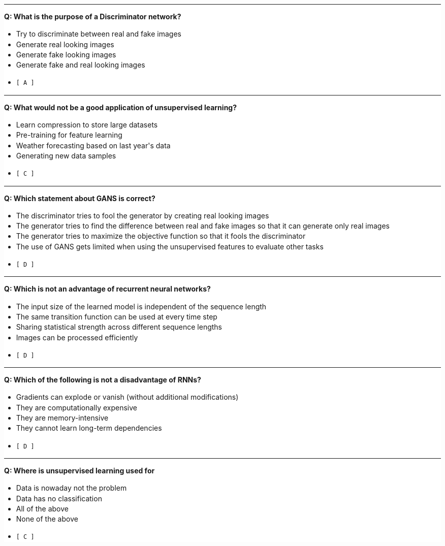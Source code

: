 
---

**Q: What is the purpose of a Discriminator network?**
- Try to discriminate between real and fake images
- Generate real looking images
- Generate fake looking images
- Generate fake and real looking images
* `[ A ]`


---

**Q: What would not be a good application of unsupervised learning?**
- Learn compression to store large datasets
- Pre-training for feature learning
- Weather forecasting based on last year's data
- Generating new data samples
* `[ C ]`


---

**Q: Which statement about GANS is correct?**
- The discriminator tries to fool the generator by creating real looking images
- The generator tries to find the difference between real and fake images so that it can generate only real images
- The generator tries to maximize the objective function so that it fools the discriminator
- The use of GANS gets limited when using the unsupervised features to evaluate other tasks
* `[ D ]`


---

**Q: Which is not an advantage of recurrent neural networks?**
- The input size of the learned model is independent of the sequence length
- The same transition function can be used at every time step
- Sharing statistical strength across different sequence lengths
- Images can be processed efficiently
* `[ D ]`


---

**Q: Which of the following is not a disadvantage of RNNs?**
- Gradients can explode or vanish (without additional modifications)
- They are computationally expensive
- They are memory-intensive
- They cannot learn long-term dependencies
* `[ D ]`


---

**Q: Where is unsupervised learning used for**
- Data is nowaday not the problem 
- Data has no classification
- All of the above
- None of the above
* `[ C ]`
